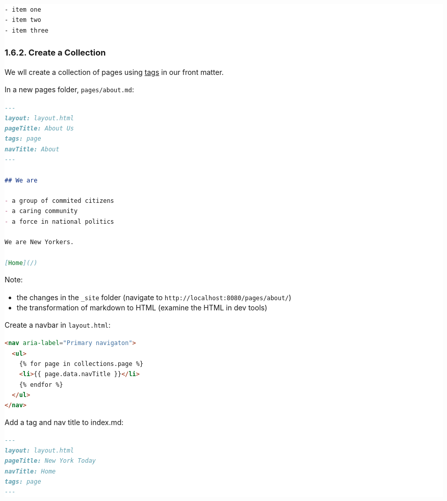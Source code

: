 ```txt
- item one
- item two
- item three
```

### 1.6.2. Create a Collection

We wll create a collection of pages using [tags](https://www.11ty.io/docs/collections/) in our front matter.

In a new pages folder, `pages/about.md`:

```md
---
layout: layout.html
pageTitle: About Us
tags: page
navTitle: About
---

## We are

- a group of commited citizens
- a caring community
- a force in national politics

We are New Yorkers.

[Home](/)
```

Note:

- the changes in the `_site` folder (navigate to `http://localhost:8080/pages/about/`)
- the transformation of markdown to HTML (examine the HTML in dev tools)

Create a navbar in `layout.html`:

```html
<nav aria-label="Primary navigaton">
  <ul>
    {% for page in collections.page %}
    <li>{{ page.data.navTitle }}</li>
    {% endfor %}
  </ul>
</nav>
```

Add a tag and nav title to index.md:

```md
---
layout: layout.html
pageTitle: New York Today
navTitle: Home
tags: page
---
```
